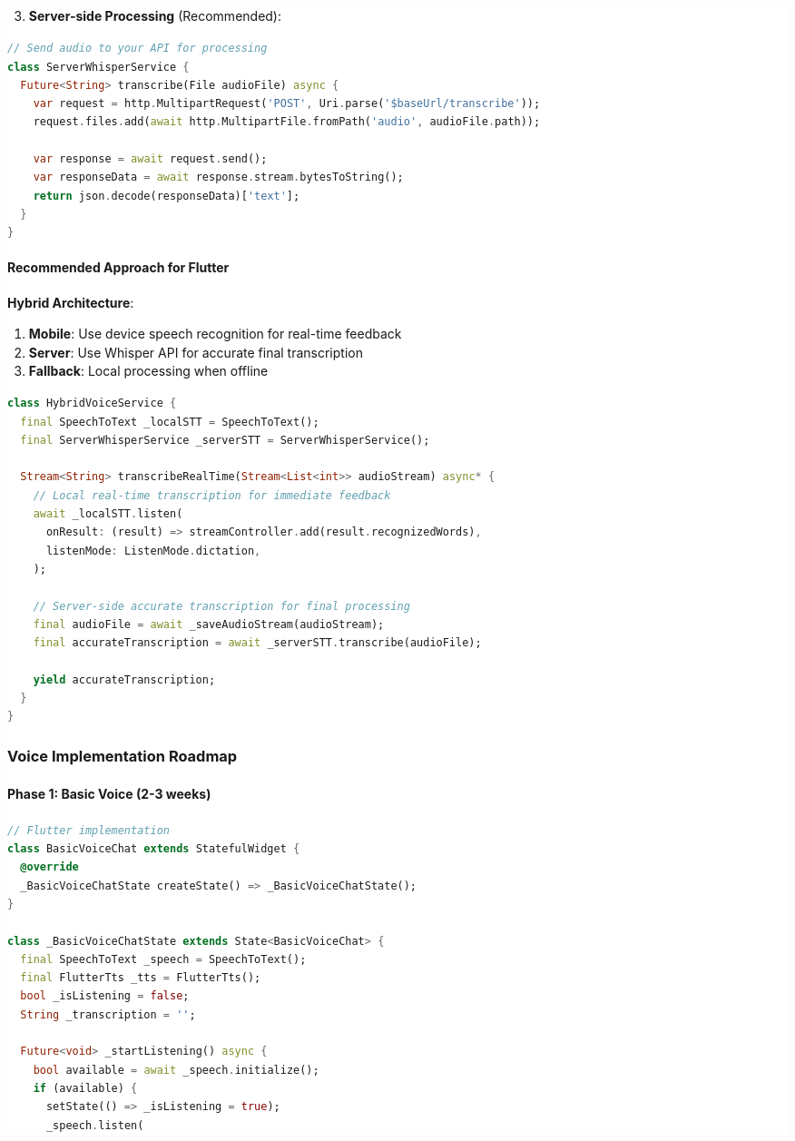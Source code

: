 3. **Server-side Processing** (Recommended):

```dart
// Send audio to your API for processing
class ServerWhisperService {
  Future<String> transcribe(File audioFile) async {
    var request = http.MultipartRequest('POST', Uri.parse('$baseUrl/transcribe'));
    request.files.add(await http.MultipartFile.fromPath('audio', audioFile.path));

    var response = await request.send();
    var responseData = await response.stream.bytesToString();
    return json.decode(responseData)['text'];
  }
}
```

#### **Recommended Approach for Flutter**

**Hybrid Architecture**:

1. **Mobile**: Use device speech recognition for real-time feedback
2. **Server**: Use Whisper API for accurate final transcription
3. **Fallback**: Local processing when offline

```dart
class HybridVoiceService {
  final SpeechToText _localSTT = SpeechToText();
  final ServerWhisperService _serverSTT = ServerWhisperService();

  Stream<String> transcribeRealTime(Stream<List<int>> audioStream) async* {
    // Local real-time transcription for immediate feedback
    await _localSTT.listen(
      onResult: (result) => streamController.add(result.recognizedWords),
      listenMode: ListenMode.dictation,
    );

    // Server-side accurate transcription for final processing
    final audioFile = await _saveAudioStream(audioStream);
    final accurateTranscription = await _serverSTT.transcribe(audioFile);

    yield accurateTranscription;
  }
}
```

### **Voice Implementation Roadmap**

#### **Phase 1: Basic Voice (2-3 weeks)**

```dart
// Flutter implementation
class BasicVoiceChat extends StatefulWidget {
  @override
  _BasicVoiceChatState createState() => _BasicVoiceChatState();
}

class _BasicVoiceChatState extends State<BasicVoiceChat> {
  final SpeechToText _speech = SpeechToText();
  final FlutterTts _tts = FlutterTts();
  bool _isListening = false;
  String _transcription = '';

  Future<void> _startListening() async {
    bool available = await _speech.initialize();
    if (available) {
      setState(() => _isListening = true);
      _speech.listen(
```